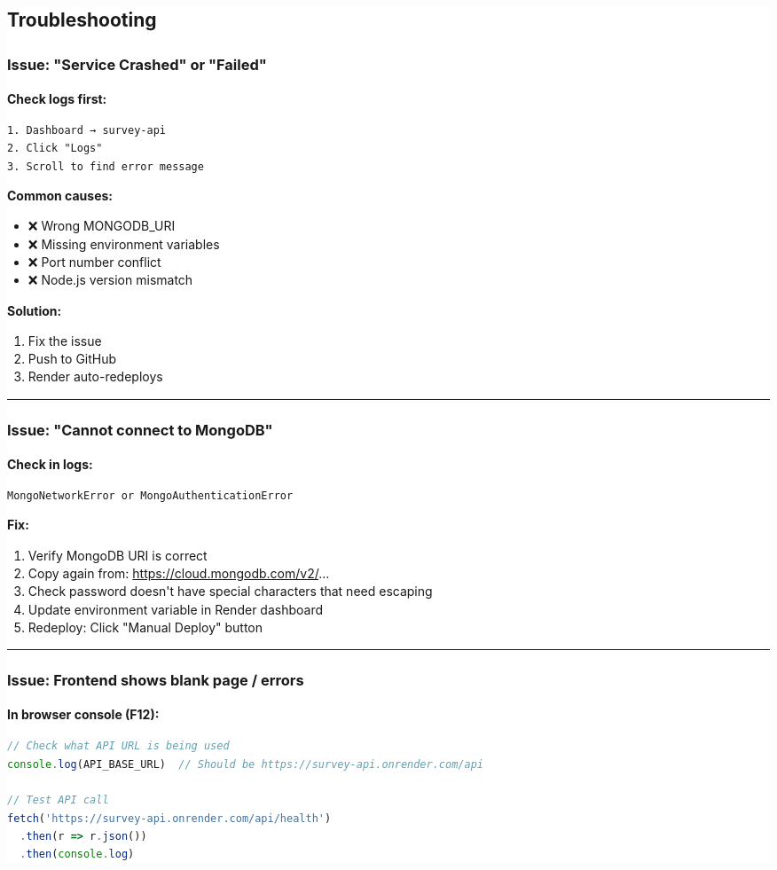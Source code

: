 
## Troubleshooting

### Issue: "Service Crashed" or "Failed"

**Check logs first:**
```
1. Dashboard → survey-api
2. Click "Logs"
3. Scroll to find error message
```

**Common causes:**
- ❌ Wrong MONGODB_URI
- ❌ Missing environment variables
- ❌ Port number conflict
- ❌ Node.js version mismatch

**Solution:**
1. Fix the issue
2. Push to GitHub
3. Render auto-redeploys

---

### Issue: "Cannot connect to MongoDB"

**Check in logs:**
```
MongoNetworkError or MongoAuthenticationError
```

**Fix:**
1. Verify MongoDB URI is correct
2. Copy again from: https://cloud.mongodb.com/v2/...
3. Check password doesn't have special characters that need escaping
4. Update environment variable in Render dashboard
5. Redeploy: Click "Manual Deploy" button

---

### Issue: Frontend shows blank page / errors

**In browser console (F12):**

```javascript
// Check what API URL is being used
console.log(API_BASE_URL)  // Should be https://survey-api.onrender.com/api

// Test API call
fetch('https://survey-api.onrender.com/api/health')
  .then(r => r.json())
  .then(console.log)
```
